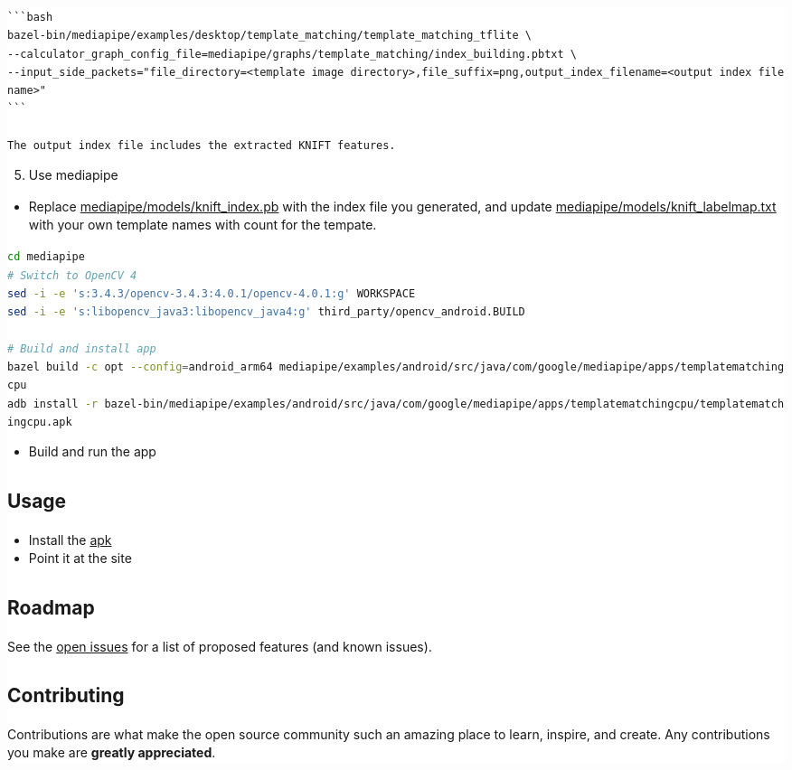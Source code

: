     ```bash
    bazel-bin/mediapipe/examples/desktop/template_matching/template_matching_tflite \
    --calculator_graph_config_file=mediapipe/graphs/template_matching/index_building.pbtxt \
    --input_side_packets="file_directory=<template image directory>,file_suffix=png,output_index_filename=<output index filename>"
    ```

    The output index file includes the extracted KNIFT features.


5. Use mediapipe


*   Replace
    [mediapipe/models/knift_index.pb](https://github.com/google/mediapipe/tree/master/mediapipe/models/knift_index.pb)
    with the index file you generated, and update
    [mediapipe/models/knift_labelmap.txt](https://github.com/google/mediapipe/tree/master/mediapipe/models/knift_labelmap.txt)
    with your own template names with count for the tempate.


```bash
cd mediapipe
# Switch to OpenCV 4
sed -i -e 's:3.4.3/opencv-3.4.3:4.0.1/opencv-4.0.1:g' WORKSPACE
sed -i -e 's:libopencv_java3:libopencv_java4:g' third_party/opencv_android.BUILD

# Build and install app
bazel build -c opt --config=android_arm64 mediapipe/examples/android/src/java/com/google/mediapipe/apps/templatematchingcpu
adb install -r bazel-bin/mediapipe/examples/android/src/java/com/google/mediapipe/apps/templatematchingcpu/templatematchingcpu.apk
```   

*   Build and run the app



## Usage

* Install the [apk](https://he-s3.s3.ap-southeast-1.amazonaws.com/media/sprint/mitsubishi-americas-hackathon/team/1217605/1f918b4templatematchingcpu.apk)
* Point it at the site



## Roadmap

See the [open issues](https://github.com/Princep/legendary-octo-goggles/issues) for a list of proposed features (and known issues).




## Contributing

Contributions are what make the open source community such an amazing place to learn, inspire, and create. Any contributions you make are **greatly appreciated**.

